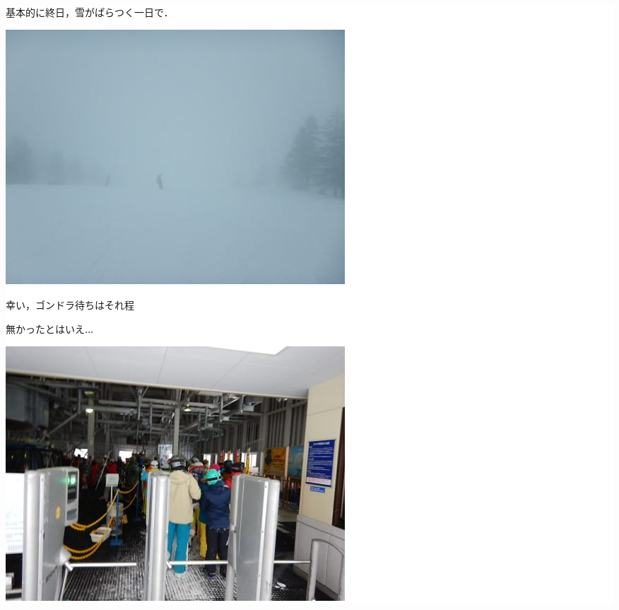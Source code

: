 


基本的に終日，雪がぱらつく一日で．




![03f7b09778e9465366b54fbb9dbee575.jpg](images/03f7b09778e9465366b54fbb9dbee575.jpg)




幸い，ゴンドラ待ちはそれ程


無かったとはいえ…




![0fe4ae63b1965aeec4568725ba94efaa.jpg](images/0fe4ae63b1965aeec4568725ba94efaa.jpg)
